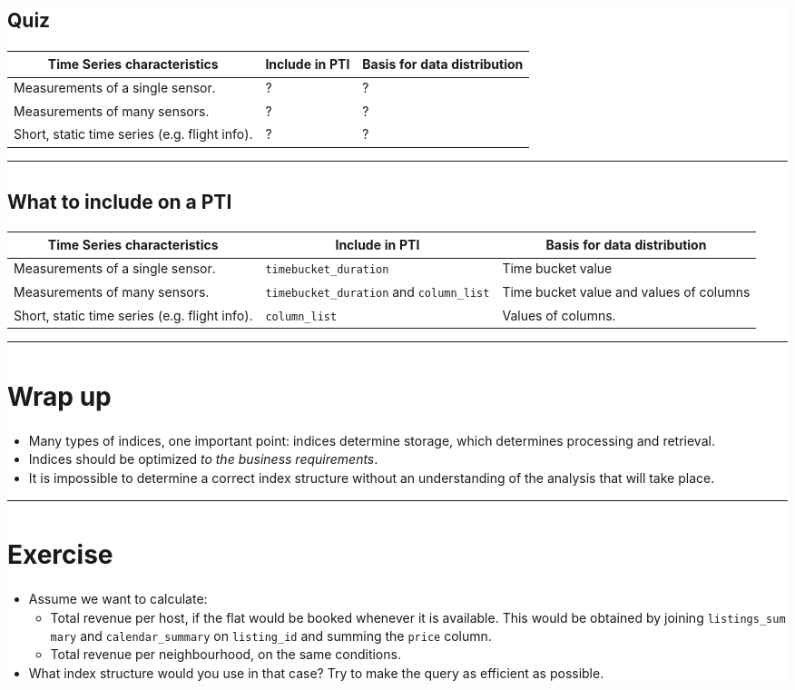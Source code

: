 ## Quiz

|Time Series characteristics | Include in PTI | Basis for data distribution |
|----------------------------|----------------|-----------------------------|
| Measurements of a single sensor. | ? | ? |
| Measurements of many sensors. | ? | ?|
| Short, static time series (e.g. flight info). | ? | ?


---
## What to include on a PTI

|Time Series characteristics | Include in PTI | Basis for data distribution |
|----------------------------|----------------|-----------------------------|
| Measurements of a single sensor. | `timebucket_duration` | Time bucket value |
| Measurements of many sensors. | `timebucket_duration` and `column_list` | Time bucket value and values of columns|
| Short, static time series (e.g. flight info). | `column_list` | Values of columns.

---
# Wrap up
- Many types of indices, one important point: indices determine storage, which determines processing and retrieval.
- Indices should be optimized *to the business requirements*. 
- It is impossible to determine a correct index structure without an understanding of the analysis that will take place.

---
# Exercise
- Assume we want to calculate:
  - Total revenue per host, if the flat would be booked whenever it is available. This would be obtained by joining `listings_summary` and `calendar_summary` on `listing_id` and summing the `price` column.
  - Total revenue per neighbourhood, on the same conditions. 
- What index structure would you use in that case? Try to make the query as efficient as possible.

